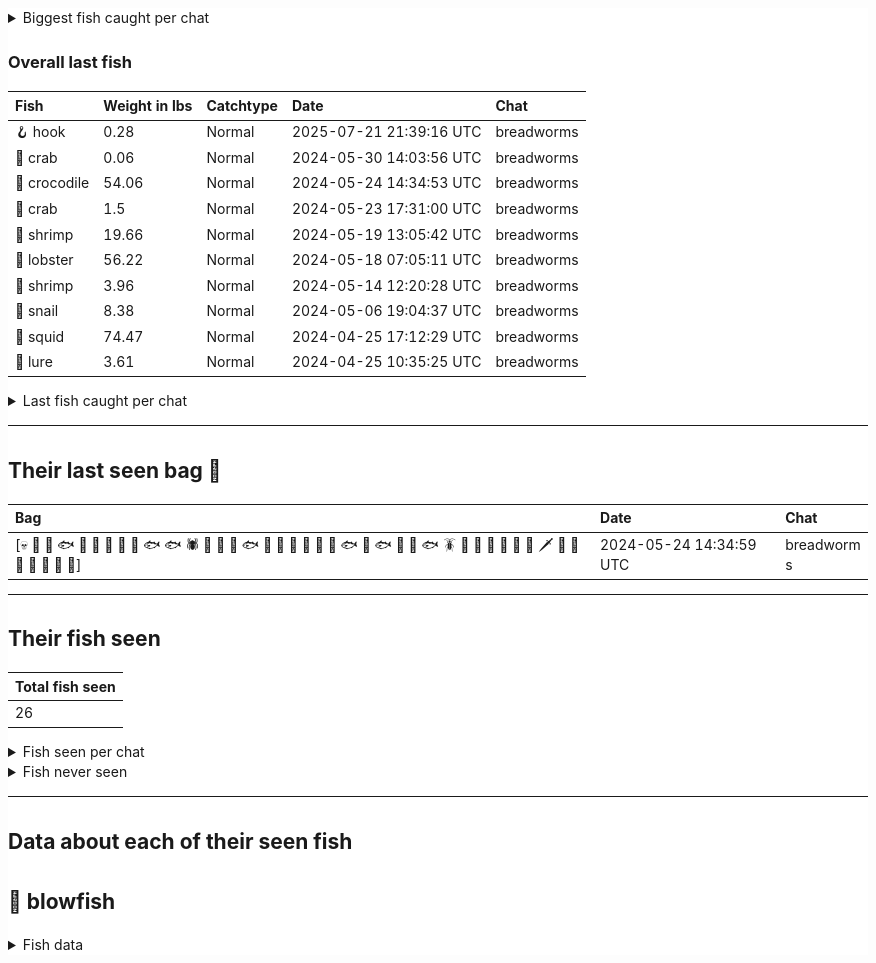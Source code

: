 <details><summary>Biggest fish caught per chat</summary></details>

### Overall last fish
| Fish         | Weight in lbs | Catchtype | Date                    | Chat       |
|:-------------|:--------------|:----------|:------------------------|:-----------|
| 🪝 hook      | 0.28          | Normal    | 2025-07-21 21:39:16 UTC | breadworms |
| 🦀 crab      | 0.06          | Normal    | 2024-05-30 14:03:56 UTC | breadworms |
| 🐊 crocodile | 54.06         | Normal    | 2024-05-24 14:34:53 UTC | breadworms |
| 🦀 crab      | 1.5           | Normal    | 2024-05-23 17:31:00 UTC | breadworms |
| 🦐 shrimp    | 19.66         | Normal    | 2024-05-19 13:05:42 UTC | breadworms |
| 🦞 lobster   | 56.22         | Normal    | 2024-05-18 07:05:11 UTC | breadworms |
| 🦐 shrimp    | 3.96          | Normal    | 2024-05-14 12:20:28 UTC | breadworms |
| 🐌 snail     | 8.38          | Normal    | 2024-05-06 19:04:37 UTC | breadworms |
| 🦑 squid     | 74.47         | Normal    | 2024-04-25 17:12:29 UTC | breadworms |
| 🎏 lure      | 3.61          | Normal    | 2024-04-25 10:35:25 UTC | breadworms |

<details><summary>Last fish caught per chat</summary></details>

---------------

## Their last seen bag 🎒
| Bag                                                                                                                              | Date                    | Chat       |
|:---------------------------------------------------------------------------------------------------------------------------------|:------------------------|:-----------|
| [💀 🧦 🐬 🐟 🐢 🐙 🪸 🐬 🐡 🐟 🐟 🕷️ 🐚 🦈 🐉 🐟 🐳 🐉 🐙 🧦 🌿 🦑 🐟 🐚 🐟 🌿 🦪 🐟 🪳 🦀 🦞 🪸 🐊 🐙 🐸 🗡️ 🦑 🐌 🦐 🦞 🦐 🦀 🐊] | 2024-05-24 14:34:59 UTC | breadworms |

---------------

## Their fish seen
| Total fish seen |
|:----------------|
| 26              |

<details><summary>Fish seen per chat</summary></details>

<details><summary>Fish never seen</summary></details>

---------------

## Data about each of their seen fish

## 🐡 blowfish

<details><summary>Fish data</summary></details>
